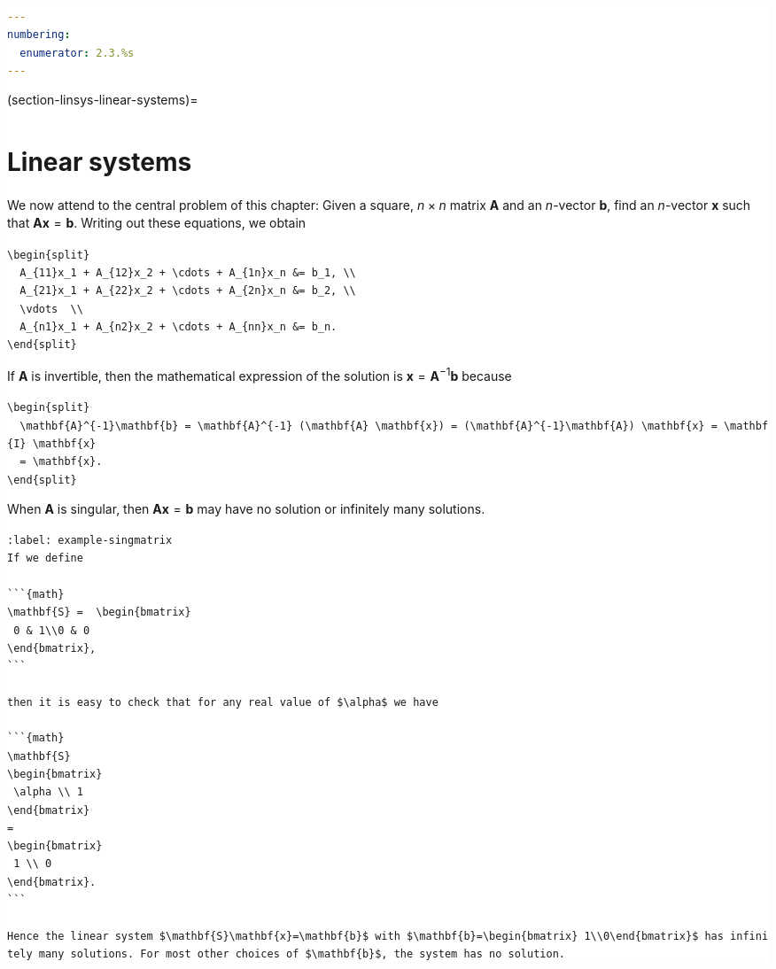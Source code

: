 ```yaml
---
numbering:
  enumerator: 2.3.%s
---
```

(section-linsys-linear-systems)=

# Linear systems

We now attend to the central problem of this chapter: Given a square, $n\times n$ matrix $\mathbf{A}$ and an $n$-vector $\mathbf{b}$, find an $n$-vector $\mathbf{x}$ such that $\mathbf{A}\mathbf{x}=\mathbf{b}$. Writing out these equations, we obtain

```{math}
\begin{split}
  A_{11}x_1 + A_{12}x_2 + \cdots + A_{1n}x_n &= b_1, \\
  A_{21}x_1 + A_{22}x_2 + \cdots + A_{2n}x_n &= b_2, \\
  \vdots  \\
  A_{n1}x_1 + A_{n2}x_2 + \cdots + A_{nn}x_n &= b_n.
\end{split}
```

```{index} matrix inverse
```

If $\mathbf{A}$ is invertible, then the mathematical expression of the solution is $\mathbf{x}=\mathbf{A}^{-1}\mathbf{b}$ because

```{math}
\begin{split}
  \mathbf{A}^{-1}\mathbf{b} = \mathbf{A}^{-1} (\mathbf{A} \mathbf{x}) = (\mathbf{A}^{-1}\mathbf{A}) \mathbf{x} = \mathbf{I} \mathbf{x}
  = \mathbf{x}.
\end{split}
```

When $\mathbf{A}$ is singular, then $\mathbf{A}\mathbf{x}=\mathbf{b}$ may have no solution or
infinitely many solutions.

````{prf:example}
:label: example-singmatrix
If we define

```{math}
\mathbf{S} =  \begin{bmatrix}
 0 & 1\\0 & 0
\end{bmatrix},
```

then it is easy to check that for any real value of $\alpha$ we have

```{math}
\mathbf{S}
\begin{bmatrix}
 \alpha \\ 1
\end{bmatrix}
=
\begin{bmatrix}
 1 \\ 0
\end{bmatrix}.
```

Hence the linear system $\mathbf{S}\mathbf{x}=\mathbf{b}$ with $\mathbf{b}=\begin{bmatrix} 1\\0\end{bmatrix}$ has infinitely many solutions. For most other choices of $\mathbf{b}$, the system has no solution.
````
